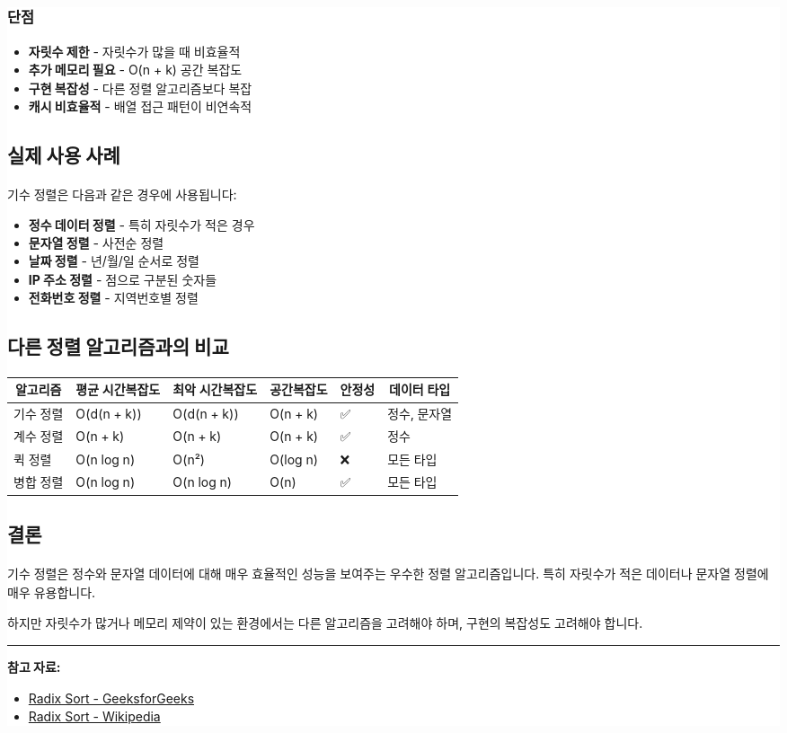 ### 단점
- **자릿수 제한** - 자릿수가 많을 때 비효율적
- **추가 메모리 필요** - O(n + k) 공간 복잡도
- **구현 복잡성** - 다른 정렬 알고리즘보다 복잡
- **캐시 비효율적** - 배열 접근 패턴이 비연속적

## 실제 사용 사례

기수 정렬은 다음과 같은 경우에 사용됩니다:

- **정수 데이터 정렬** - 특히 자릿수가 적은 경우
- **문자열 정렬** - 사전순 정렬
- **날짜 정렬** - 년/월/일 순서로 정렬
- **IP 주소 정렬** - 점으로 구분된 숫자들
- **전화번호 정렬** - 지역번호별 정렬

## 다른 정렬 알고리즘과의 비교

| 알고리즘 | 평균 시간복잡도 | 최악 시간복잡도 | 공간복잡도 | 안정성 | 데이터 타입 |
|---------|---------------|---------------|-----------|--------|------------|
| 기수 정렬 | O(d(n + k)) | O(d(n + k)) | O(n + k) | ✅ | 정수, 문자열 |
| 계수 정렬 | O(n + k) | O(n + k) | O(n + k) | ✅ | 정수 |
| 퀵 정렬 | O(n log n) | O(n²) | O(log n) | ❌ | 모든 타입 |
| 병합 정렬 | O(n log n) | O(n log n) | O(n) | ✅ | 모든 타입 |

## 결론

기수 정렬은 정수와 문자열 데이터에 대해 매우 효율적인 성능을 보여주는 우수한 정렬 알고리즘입니다. 특히 자릿수가 적은 데이터나 문자열 정렬에 매우 유용합니다.

하지만 자릿수가 많거나 메모리 제약이 있는 환경에서는 다른 알고리즘을 고려해야 하며, 구현의 복잡성도 고려해야 합니다.

---

**참고 자료:**
- [Radix Sort - GeeksforGeeks](https://www.geeksforgeeks.org/radix-sort/)
- [Radix Sort - Wikipedia](https://en.wikipedia.org/wiki/Radix_sort) 